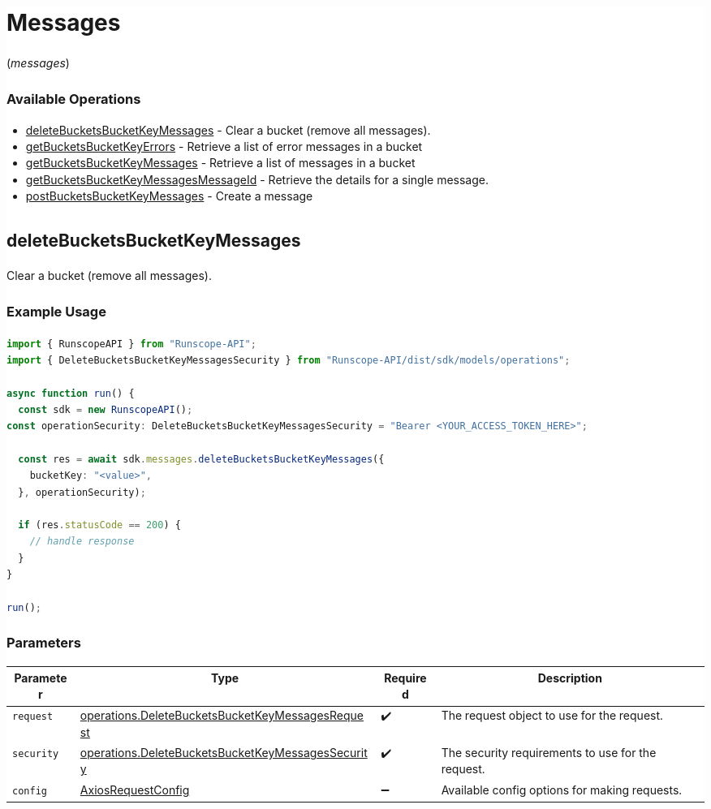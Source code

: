 # Messages
(*messages*)

### Available Operations

* [deleteBucketsBucketKeyMessages](#deletebucketsbucketkeymessages) - Clear a bucket (remove all messages).
* [getBucketsBucketKeyErrors](#getbucketsbucketkeyerrors) - Retrieve a list of error messages in a bucket
* [getBucketsBucketKeyMessages](#getbucketsbucketkeymessages) - Retrieve a list of messages in a bucket
* [getBucketsBucketKeyMessagesMessageId](#getbucketsbucketkeymessagesmessageid) - Retrieve the details for a single message.
* [postBucketsBucketKeyMessages](#postbucketsbucketkeymessages) - Create a message

## deleteBucketsBucketKeyMessages

Clear a bucket (remove all messages).

### Example Usage

```typescript
import { RunscopeAPI } from "Runscope-API";
import { DeleteBucketsBucketKeyMessagesSecurity } from "Runscope-API/dist/sdk/models/operations";

async function run() {
  const sdk = new RunscopeAPI();
const operationSecurity: DeleteBucketsBucketKeyMessagesSecurity = "Bearer <YOUR_ACCESS_TOKEN_HERE>";

  const res = await sdk.messages.deleteBucketsBucketKeyMessages({
    bucketKey: "<value>",
  }, operationSecurity);

  if (res.statusCode == 200) {
    // handle response
  }
}

run();
```

### Parameters

| Parameter                                                                                                                  | Type                                                                                                                       | Required                                                                                                                   | Description                                                                                                                |
| -------------------------------------------------------------------------------------------------------------------------- | -------------------------------------------------------------------------------------------------------------------------- | -------------------------------------------------------------------------------------------------------------------------- | -------------------------------------------------------------------------------------------------------------------------- |
| `request`                                                                                                                  | [operations.DeleteBucketsBucketKeyMessagesRequest](../../sdk/models/operations/deletebucketsbucketkeymessagesrequest.md)   | :heavy_check_mark:                                                                                                         | The request object to use for the request.                                                                                 |
| `security`                                                                                                                 | [operations.DeleteBucketsBucketKeyMessagesSecurity](../../sdk/models/operations/deletebucketsbucketkeymessagessecurity.md) | :heavy_check_mark:                                                                                                         | The security requirements to use for the request.                                                                          |
| `config`                                                                                                                   | [AxiosRequestConfig](https://axios-http.com/docs/req_config)                                                               | :heavy_minus_sign:                                                                                                         | Available config options for making requests.                                                                              |
